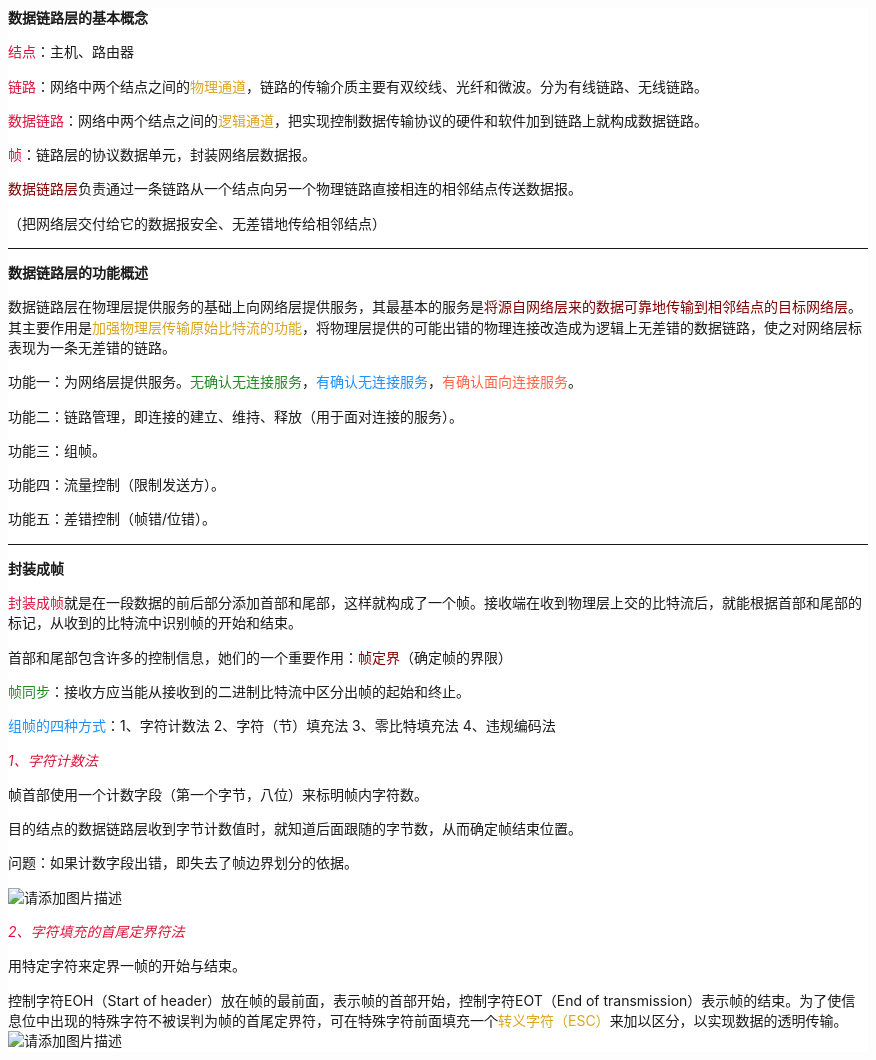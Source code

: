 ﻿**数据链路层的基本概念**

<font color="crimson">结点</font>：主机、路由器

<font color="crimson">链路</font>：网络中两个结点之间的<font color="goldenrod">物理通道</font>，链路的传输介质主要有双绞线、光纤和微波。分为有线链路、无线链路。

<font color="crimson">数据链路</font>：网络中两个结点之间的<font color="goldenrod">逻辑通道</font>，把实现控制数据传输协议的硬件和软件加到链路上就构成数据链路。

<font color="crimson">帧</font>：链路层的协议数据单元，封装网络层数据报。

<font color="maroon">数据链路层</font>负责通过一条链路从一个结点向另一个物理链路直接相连的相邻结点传送数据报。

（把网络层交付给它的数据报安全、无差错地传给相邻结点）

---

**数据链路层的功能概述**

数据链路层在物理层提供服务的基础上向网络层提供服务，其最基本的服务是<font color="maroon">将源自网络层来的数据可靠地传输到相邻结点的目标网络层</font>。其主要作用是<font color="goldenrod">加强物理层传输原始比特流的功能</font>，将物理层提供的可能出错的物理连接改造成为逻辑上无差错的数据链路，使之对网络层标表现为一条无差错的链路。

功能一：为网络层提供服务。<font color="forestgreen">无确认无连接服务</font>，<font color="dodgerblue">有确认无连接服务</font>，<font color="tomato">有确认面向连接服务</font>。

功能二：链路管理，即连接的建立、维持、释放（用于面对连接的服务）。

功能三：组帧。

功能四：流量控制（限制发送方）。

功能五：差错控制（帧错/位错）。

---

**封装成帧**

<font color="crimson">封装成帧</font>就是在一段数据的前后部分添加首部和尾部，这样就构成了一个帧。接收端在收到物理层上交的比特流后，就能根据首部和尾部的标记，从收到的比特流中识别帧的开始和结束。

首部和尾部包含许多的控制信息，她们的一个重要作用：<font color="maroon">帧定界</font>（确定帧的界限）

<font color="forestgreen">帧同步</font>：接收方应当能从接收到的二进制比特流中区分出帧的起始和终止。

<font color="dodgerblue">组帧的四种方式</font>：1、字符计数法   2、字符（节）填充法   3、零比特填充法   4、违规编码法

<font color="crimson">*1、字符计数法*</font>

帧首部使用一个计数字段（第一个字节，八位）来标明帧内字符数。

目的结点的数据链路层收到字节计数值时，就知道后面跟随的字节数，从而确定帧结束位置。

问题：如果计数字段出错，即失去了帧边界划分的依据。

![请添加图片描述](https://img-blog.csdnimg.cn/img_convert/f8a4999c707466aca74925c2911bdc3a.png)

<font color="crimson">*2、字符填充的首尾定界符法*</font>

用特定字符来定界一帧的开始与结束。

控制字符EOH（Start of header）放在帧的最前面，表示帧的首部开始，控制字符EOT（End of transmission）表示帧的结束。为了使信息位中出现的特殊字符不被误判为帧的首尾定界符，可在特殊字符前面填充一个<font color="goldenrod">转义字符（ESC）</font>来加以区分，以实现数据的透明传输。
![请添加图片描述](https://img-blog.csdnimg.cn/img_convert/38e0c1098b4912e398c19eb3ac99977e.png)
